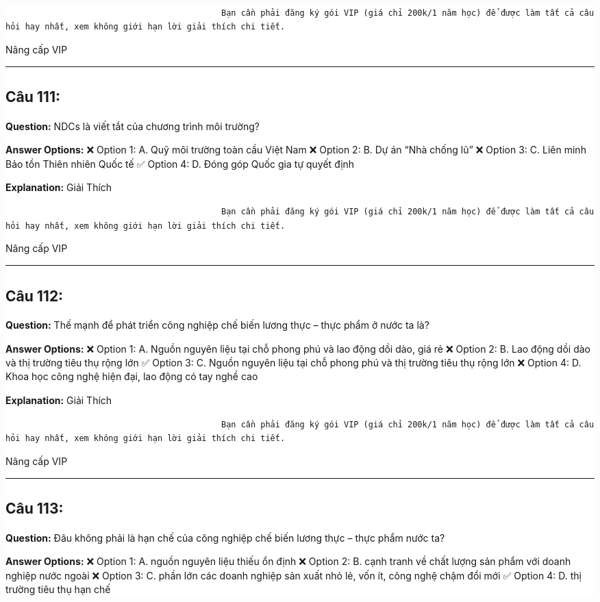 


                                                Bạn cần phải đăng ký gói VIP (giá chỉ 200k/1 năm học) để được làm tất cả câu hỏi hay nhất, xem không giới hạn lời giải thích chi tiết.
                                            

Nâng cấp VIP

---

## Câu 111:

**Question:** NDCs là viết tắt của chương trình môi trường?

**Answer Options:**
❌ Option 1: A. Quỹ môi trường toàn cầu Việt Nam
❌ Option 2: B. Dự án “Nhà chống lũ”
❌ Option 3: C. Liên minh Bảo tồn Thiên nhiên Quốc tế
✅ Option 4: D. Đóng góp Quốc gia tự quyết định

**Explanation:** Giải Thích




                                                Bạn cần phải đăng ký gói VIP (giá chỉ 200k/1 năm học) để được làm tất cả câu hỏi hay nhất, xem không giới hạn lời giải thích chi tiết.
                                            

Nâng cấp VIP

---

## Câu 112:

**Question:** Thế mạnh để phát triển công nghiệp chế biến lương thực – thực phẩm ở nước ta là?

**Answer Options:**
❌ Option 1: A. Nguồn nguyên liệu tại chỗ phong phú và lao động dồi dào, giá rẻ
❌ Option 2: B. Lao động dồi dào và thị trường tiêu thụ rộng lớn
✅ Option 3: C. Nguồn nguyên liệu tại chỗ phong phú và thị trường tiêu thụ rộng lớn
❌ Option 4: D. Khoa học công nghệ hiện đại, lao động có tay nghề cao

**Explanation:** Giải Thích




                                                Bạn cần phải đăng ký gói VIP (giá chỉ 200k/1 năm học) để được làm tất cả câu hỏi hay nhất, xem không giới hạn lời giải thích chi tiết.
                                            

Nâng cấp VIP

---

## Câu 113:

**Question:** Đâu không phải là hạn chế của công nghiệp chế biến lương thực – thực phẩm nước ta?

**Answer Options:**
❌ Option 1: A. nguồn nguyên liệu thiếu ổn định
❌ Option 2: B. cạnh tranh về chất lượng sản phẩm với doanh nghiệp nước ngoài
❌ Option 3: C. phần lớn các doanh nghiệp sản xuất nhỏ lẻ, vốn ít, công nghệ chậm đổi mới
✅ Option 4: D. thị trường tiêu thụ hạn chế

